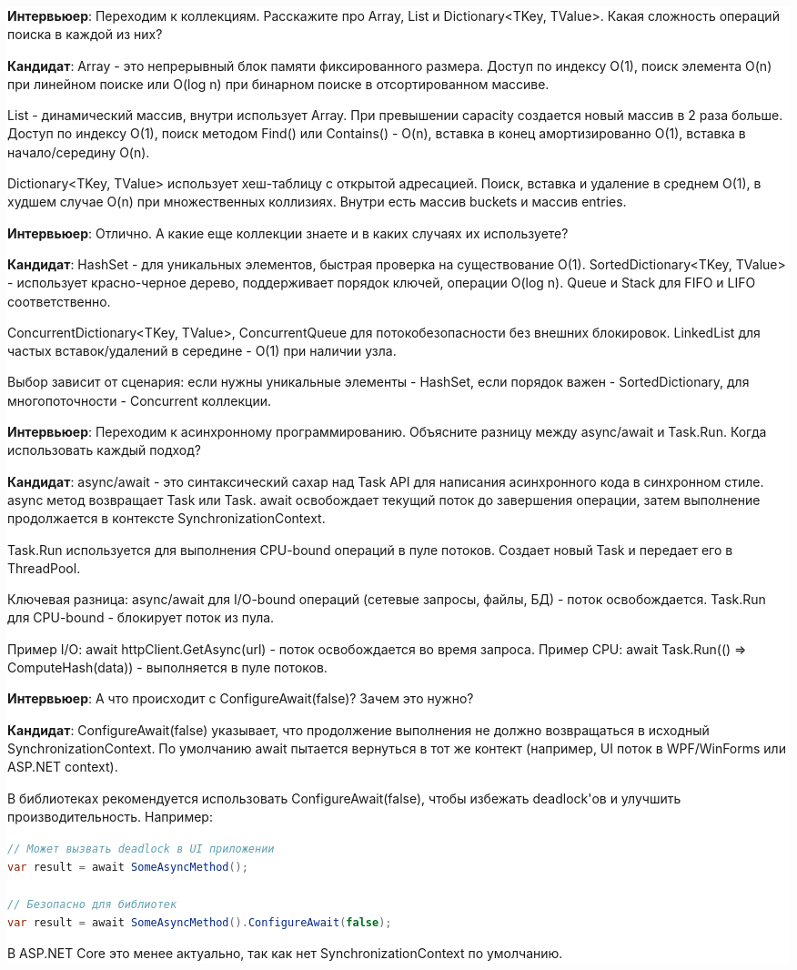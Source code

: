 **Интервьюер**: Переходим к коллекциям. Расскажите про Array, List<T> и Dictionary<TKey, TValue>. Какая сложность операций поиска в каждой из них?

**Кандидат**: Array - это непрерывный блок памяти фиксированного размера. Доступ по индексу O(1), поиск элемента O(n) при линейном поиске или O(log n) при бинарном поиске в отсортированном массиве.

List<T> - динамический массив, внутри использует Array. При превышении capacity создается новый массив в 2 раза больше. Доступ по индексу O(1), поиск методом Find() или Contains() - O(n), вставка в конец амортизированно O(1), вставка в начало/середину O(n).

Dictionary<TKey, TValue> использует хеш-таблицу с открытой адресацией. Поиск, вставка и удаление в среднем O(1), в худшем случае O(n) при множественных коллизиях. Внутри есть массив buckets и массив entries.

**Интервьюер**: Отлично. А какие еще коллекции знаете и в каких случаях их используете?

**Кандидат**: HashSet<T> - для уникальных элементов, быстрая проверка на существование O(1). SortedDictionary<TKey, TValue> - использует красно-черное дерево, поддерживает порядок ключей, операции O(log n). Queue<T> и Stack<T> для FIFO и LIFO соответственно. 

ConcurrentDictionary<TKey, TValue>, ConcurrentQueue<T> для потокобезопасности без внешних блокировок. LinkedList<T> для частых вставок/удалений в середине - O(1) при наличии узла.

Выбор зависит от сценария: если нужны уникальные элементы - HashSet, если порядок важен - SortedDictionary, для многопоточности - Concurrent коллекции.

**Интервьюер**: Переходим к асинхронному программированию. Объясните разницу между async/await и Task.Run. Когда использовать каждый подход?

**Кандидат**: async/await - это синтаксический сахар над Task API для написания асинхронного кода в синхронном стиле. async метод возвращает Task или Task<T>. await освобождает текущий поток до завершения операции, затем выполнение продолжается в контексте SynchronizationContext.

Task.Run используется для выполнения CPU-bound операций в пуле потоков. Создает новый Task и передает его в ThreadPool.

Ключевая разница: async/await для I/O-bound операций (сетевые запросы, файлы, БД) - поток освобождается. Task.Run для CPU-bound - блокирует поток из пула.

Пример I/O: await httpClient.GetAsync(url) - поток освобождается во время запроса.
Пример CPU: await Task.Run(() => ComputeHash(data)) - выполняется в пуле потоков.

**Интервьюер**: А что происходит с ConfigureAwait(false)? Зачем это нужно?

**Кандидат**: ConfigureAwait(false) указывает, что продолжение выполнения не должно возвращаться в исходный SynchronizationContext. По умолчанию await пытается вернуться в тот же контект (например, UI поток в WPF/WinForms или ASP.NET context).

В библиотеках рекомендуется использовать ConfigureAwait(false), чтобы избежать deadlock'ов и улучшить производительность. Например:
```csharp
// Может вызвать deadlock в UI приложении
var result = await SomeAsyncMethod();

// Безопасно для библиотек
var result = await SomeAsyncMethod().ConfigureAwait(false);
```

В ASP.NET Core это менее актуально, так как нет SynchronizationContext по умолчанию.

